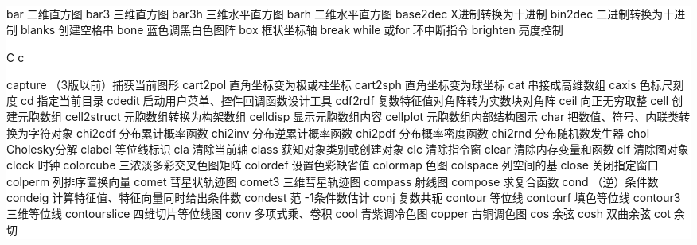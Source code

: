 bar 二维直方图
bar3 三维直方图
bar3h 三维水平直方图
barh 二维水平直方图
base2dec X进制转换为十进制
bin2dec 二进制转换为十进制
blanks 创建空格串
bone 蓝色调黑白色图阵
box 框状坐标轴
break while 或for 环中断指令
brighten 亮度控制


C c

capture （3版以前）捕获当前图形
cart2pol 直角坐标变为极或柱坐标
cart2sph 直角坐标变为球坐标
cat 串接成高维数组
caxis 色标尺刻度
cd 指定当前目录
cdedit 启动用户菜单、控件回调函数设计工具
cdf2rdf 复数特征值对角阵转为实数块对角阵
ceil 向正无穷取整
cell 创建元胞数组
cell2struct 元胞数组转换为构架数组
celldisp 显示元胞数组内容
cellplot 元胞数组内部结构图示
char 把数值、符号、内联类转换为字符对象
chi2cdf 分布累计概率函数
chi2inv 分布逆累计概率函数
chi2pdf 分布概率密度函数
chi2rnd 分布随机数发生器
chol Cholesky分解
clabel 等位线标识
cla 清除当前轴
class 获知对象类别或创建对象
clc 清除指令窗
clear 清除内存变量和函数
clf 清除图对象
clock 时钟
colorcube 三浓淡多彩交叉色图矩阵
colordef 设置色彩缺省值
colormap 色图
colspace 列空间的基
close 关闭指定窗口
colperm 列排序置换向量
comet 彗星状轨迹图
comet3 三维彗星轨迹图
compass 射线图
compose 求复合函数
cond （逆）条件数
condeig 计算特征值、特征向量同时给出条件数
condest 范 -1条件数估计
conj 复数共轭
contour 等位线
contourf 填色等位线
contour3 三维等位线
contourslice 四维切片等位线图
conv 多项式乘、卷积
cool 青紫调冷色图
copper 古铜调色图
cos 余弦
cosh 双曲余弦
cot 余切